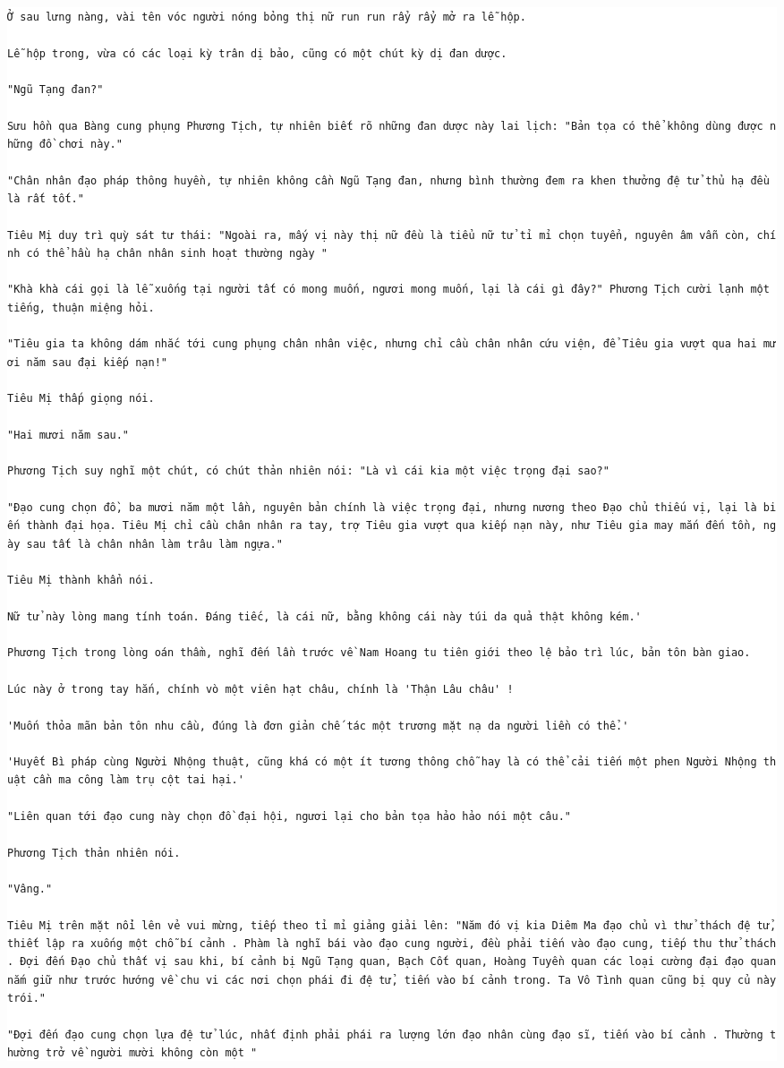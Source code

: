 	Ở sau lưng nàng, vài tên vóc người nóng bỏng thị nữ run run rẩy rẩy mở ra lễ hộp.

	Lễ hộp trong, vừa có các loại kỳ trân dị bảo, cũng có một chút kỳ dị đan dược.

	"Ngũ Tạng đan?"

	Sưu hồn qua Bàng cung phụng Phương Tịch, tự nhiên biết rõ những đan dược này lai lịch: "Bản tọa có thể không dùng được những đồ chơi này."

	"Chân nhân đạo pháp thông huyền, tự nhiên không cần Ngũ Tạng đan, nhưng bình thường đem ra khen thưởng đệ tử thủ hạ đều là rất tốt."

	Tiêu Mị duy trì quỳ sát tư thái: "Ngoài ra, mấy vị này thị nữ đều là tiểu nữ tử tỉ mỉ chọn tuyển, nguyên âm vẫn còn, chính có thể hầu hạ chân nhân sinh hoạt thường ngày "

	"Khà khà cái gọi là lễ xuống tại người tất có mong muốn, ngươi mong muốn, lại là cái gì đây?" Phương Tịch cười lạnh một tiếng, thuận miệng hỏi.

	"Tiêu gia ta không dám nhắc tới cung phụng chân nhân việc, nhưng chỉ cầu chân nhân cứu viện, để Tiêu gia vượt qua hai mươi năm sau đại kiếp nạn!"

	Tiêu Mị thấp giọng nói.

	"Hai mươi năm sau."

	Phương Tịch suy nghĩ một chút, có chút thản nhiên nói: "Là vì cái kia một việc trọng đại sao?"

	"Đạo cung chọn đồ, ba mươi năm một lần, nguyên bản chính là việc trọng đại, nhưng nương theo Đạo chủ thiếu vị, lại là biến thành đại họa. Tiêu Mị chỉ cầu chân nhân ra tay, trợ Tiêu gia vượt qua kiếp nạn này, như Tiêu gia may mắn đến tồn, ngày sau tất là chân nhân làm trâu làm ngựa."

	Tiêu Mị thành khẩn nói.

	Nữ tử này lòng mang tính toán. Đáng tiếc, là cái nữ, bằng không cái này túi da quả thật không kém.'

	Phương Tịch trong lòng oán thầm, nghĩ đến lần trước về Nam Hoang tu tiên giới theo lệ bảo trì lúc, bản tôn bàn giao.

	Lúc này ở trong tay hắn, chính vò một viên hạt châu, chính là 'Thận Lâu châu' !

	'Muốn thỏa mãn bản tôn nhu cầu, đúng là đơn giản chế tác một trương mặt nạ da người liền có thể.'

	'Huyết Bì pháp cùng Người Nhộng thuật, cũng khá có một ít tương thông chỗ hay là có thể cải tiến một phen Người Nhộng thuật cần ma công làm trụ cột tai hại.'

	"Liên quan tới đạo cung này chọn đồ đại hội, ngươi lại cho bản tọa hảo hảo nói một câu."

	Phương Tịch thản nhiên nói.

	"Vâng."

	Tiêu Mị trên mặt nổi lên vẻ vui mừng, tiếp theo tỉ mỉ giảng giải lên: "Năm đó vị kia Diêm Ma đạo chủ vì thử thách đệ tử, thiết lập ra xuống một chỗ bí cảnh . Phàm là nghĩ bái vào đạo cung người, đều phải tiến vào đạo cung, tiếp thu thử thách . Đợi đến Đạo chủ thất vị sau khi, bí cảnh bị Ngũ Tạng quan, Bạch Cốt quan, Hoàng Tuyền quan các loại cường đại đạo quan nắm giữ như trước hướng về chu vi các nơi chọn phái đi đệ tử, tiến vào bí cảnh trong. Ta Vô Tình quan cũng bị quy củ này trói."

	"Đợi đến đạo cung chọn lựa đệ tử lúc, nhất định phải phái ra lượng lớn đạo nhân cùng đạo sĩ, tiến vào bí cảnh . Thường thường trở về người mười không còn một "
